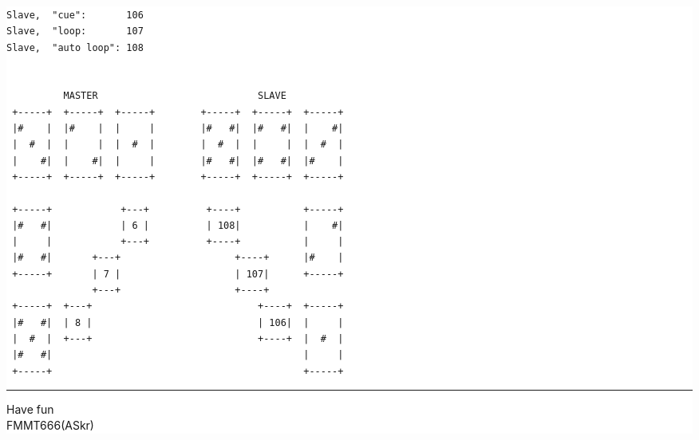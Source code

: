     Slave,  "cue":       106
    Slave,  "loop:       107
    Slave,  "auto loop": 108


              MASTER                            SLAVE
     +-----+  +-----+  +-----+        +-----+  +-----+  +-----+
     |#    |  |#    |  |     |        |#   #|  |#   #|  |    #|
     |  #  |  |     |  |  #  |        |  #  |  |     |  |  #  |
     |    #|  |    #|  |     |        |#   #|  |#   #|  |#    |
     +-----+  +-----+  +-----+        +-----+  +-----+  +-----+
      
     +-----+            +---+          +----+           +-----+
     |#   #|            | 6 |          | 108|           |    #|
     |     |            +---+          +----+           |     |
     |#   #|       +---+                    +----+      |#    |
     +-----+       | 7 |                    | 107|      +-----+
                   +---+                    +----+
     +-----+  +---+                             +----+  +-----+
     |#   #|  | 8 |                             | 106|  |     |
     |  #  |  +---+                             +----+  |  #  |
     |#   #|                                            |     |
     +-----+                                            +-----+




---
Have fun  
FMMT666(ASkr)  



[1]: https://global.novationmusic.com/launch/launchpad
[2]: http://www.python.org
[3]: http://www.pygame.org
[4]: http://www.raspberrypi.org
[5]: http://pi.minecraft.net/
[6]: http://www.askrproject.net
[7]: https://mtc.cdn.vine.co/r/videos/5B6AFA722E1181009294682988544_30ec8c83a82.1.5.18230528301682594589.mp4
[8]: https://mtc.cdn.vine.co/r/videos/B02C20F7301181005332596555776_3da8b2c29ec.1.5.3791810774169827111.mp4
[9]: https://mtc.cdn.vine.co/r/videos/EFB02602EF1300276501647966208_4cce4117438.5.1.10016548273760817556.mp4
[10]: https://novationmusic.de/launch/launchpad-mk1
[11]: https://creativecommons.org/licenses/by/4.0/
[12]: https://twitter.com/FMMT666/status/802869723910275072/video/1
[13]: https://github.com/FMMT666/launchpad.py/issues/9
[14]: https://novationmusic.de/support/product-downloads?product=Launchpad+MK1
[15]: https://twitter.com/FMMT666/status/871094540140240896
[16]: https://twitter.com/FMMT666/status/891077439023087618
[17]: https://github.com/FMMT666/launchpad.py/issues/24
[18]: https://twitter.com/FMMT666/status/967551405644025857
[19]: https://www.pygame.org/wiki/Compilation
[20]: https://github.com/FMMT666/launchpad.py/issues/38#issuecomment-519698406

